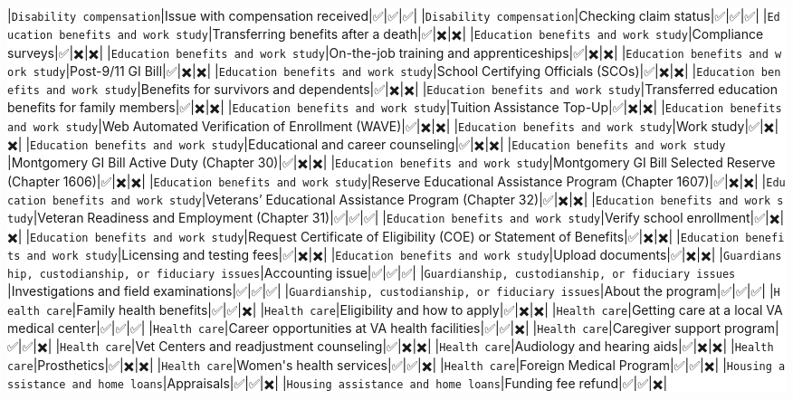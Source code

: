 |`Disability compensation`|Issue with compensation received|✅|✅|✅|
|`Disability compensation`|Checking claim status|✅|✅|✅|
|`Education benefits and work study`|Transferring benefits after a death|✅|✖️|✖️|
|`Education benefits and work study`|Compliance surveys|✅|✖️|✖️|
|`Education benefits and work study`|On-the-job training and apprenticeships|✅|✖️|✖️|
|`Education benefits and work study`|Post-9/11 GI Bill|✅|✖️|✖️|
|`Education benefits and work study`|School Certifying Officials (SCOs)|✅|✖️|✖️|
|`Education benefits and work study`|Benefits for survivors and dependents|✅|✖️|✖️|
|`Education benefits and work study`|Transferred education benefits for family members|✅|✖️|✖️|
|`Education benefits and work study`|Tuition Assistance Top-Up|✅|✖️|✖️|
|`Education benefits and work study`|Web Automated Verification of Enrollment (WAVE)|✅|✖️|✖️|
|`Education benefits and work study`|Work study|✅|✖️|✖️|
|`Education benefits and work study`|Educational and career counseling|✅|✖️|✖️|
|`Education benefits and work study`|Montgomery GI Bill Active Duty (Chapter 30)|✅|✖️|✖️|
|`Education benefits and work study`|Montgomery GI Bill Selected Reserve (Chapter 1606)|✅|✖️|✖️|
|`Education benefits and work study`|Reserve Educational Assistance Program (Chapter 1607)|✅|✖️|✖️|
|`Education benefits and work study`|Veterans’ Educational Assistance Program (Chapter 32)|✅|✖️|✖️|
|`Education benefits and work study`|Veteran Readiness and Employment (Chapter 31)|✅|✅|✅|
|`Education benefits and work study`|Verify school enrollment|✅|✖️|✖️|
|`Education benefits and work study`|Request Certificate of Eligibility (COE) or Statement of Benefits|✅|✖️|✖️|
|`Education benefits and work study`|Licensing and testing fees|✅|✖️|✖️|
|`Education benefits and work study`|Upload documents|✅|✖️|✖️|
|`Guardianship, custodianship, or fiduciary issues`|Accounting issue|✅|✅|✅|
|`Guardianship, custodianship, or fiduciary issues`|Investigations and field examinations|✅|✅|✅|
|`Guardianship, custodianship, or fiduciary issues`|About the program|✅|✅|✅|
|`Health care`|Family health benefits|✅|✅|✖️|
|`Health care`|Eligibility and how to apply|✅|✖️|✖️|
|`Health care`|Getting care at a local VA medical center|✅|✅|✅|
|`Health care`|Career opportunities at VA health facilities|✅|✅|✖️|
|`Health care`|Caregiver support program|✅|✅|✖️|
|`Health care`|Vet Centers and readjustment counseling|✅|✖️|✖️|
|`Health care`|Audiology and hearing aids|✅|✖️|✖️|
|`Health care`|Prosthetics|✅|✖️|✖️|
|`Health care`|Women's health services|✅|✅|✖️|
|`Health care`|Foreign Medical Program|✅|✅|✖️|
|`Housing assistance and home loans`|Appraisals|✅|✅|✖️|
|`Housing assistance and home loans`|Funding fee refund|✅|✅|✖️|